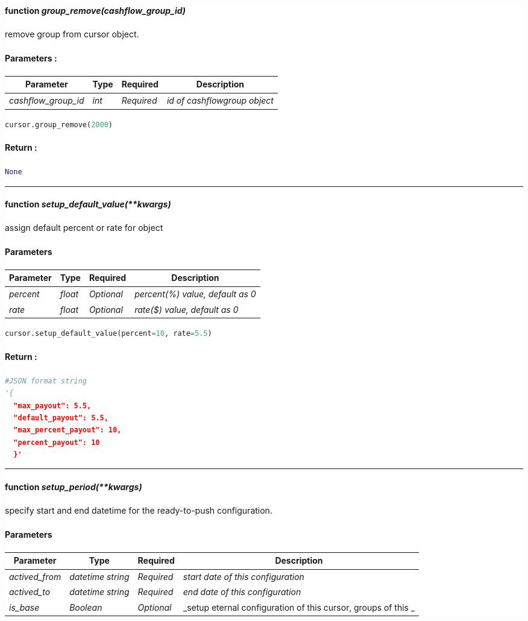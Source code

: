 #### function _group_remove(cashflow_group_id)_

remove group from cursor object.

#### Parameters :
| Parameter | Type | Required | Description |
|----|----|----|----|
|_cashflow_group_id_|_int_|_Required_|_id of cashflowgroup object_|

```Python
cursor.group_remove(2000)
```
#### Return :
```Python
None
```
---

#### function _setup_default_value(**kwargs)_

assign default percent or rate for object

#### Parameters
| Parameter | Type | Required | Description |
|----|----|----|----|
|_percent_|_float_|_Optional_|_percent(%) value, default as 0_|
|_rate_|_float_|_Optional_|_rate($) value, default as 0_|

```Python
cursor.setup_default_value(percent=10, rate=5.5)
```
#### Return :
```Python
#JSON format string
'{
  "max_payout": 5.5, 
  "default_payout": 5.5, 
  "max_percent_payout": 10, 
  "percent_payout": 10
  }'
```
---

#### function _setup_period(**kwargs)_

specify start and end datetime for the ready-to-push configuration.

#### Parameters
| Parameter | Type | Required | Description |
|----|----|----|----|
|_actived_from_|_datetime string_|_Required_|_start date of this configuration_|
|_actived_to_|_datetime string_|_Required_|_end date of this configuration_|
|_is_base_|_Boolean_|_Optional_|_setup eternal configuration of this cursor, groups of this _|
